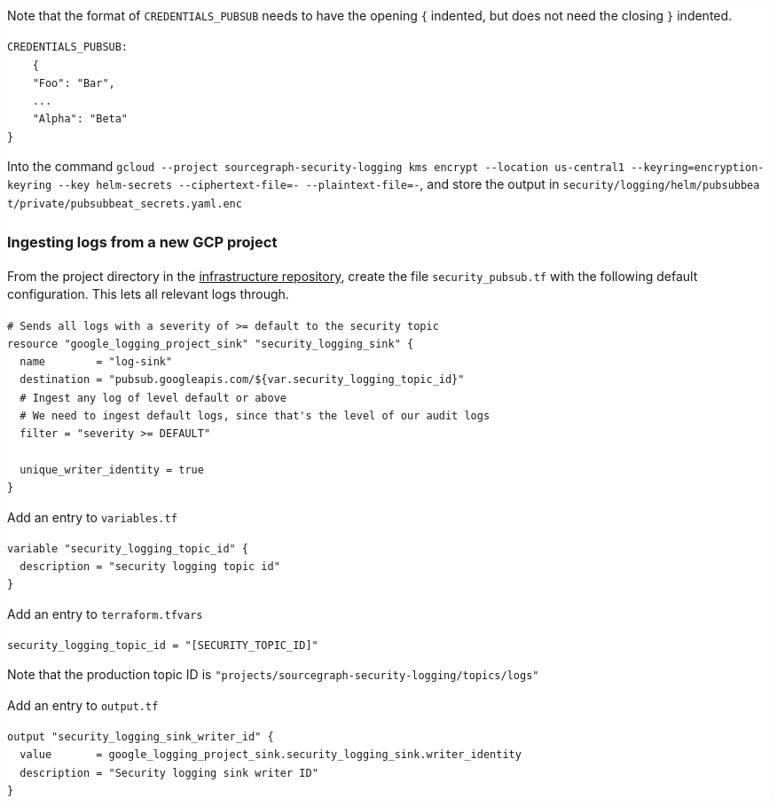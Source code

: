 Note that the format of `CREDENTIALS_PUBSUB` needs to have the opening `{` indented, but does not need the closing `}` indented.

```
CREDENTIALS_PUBSUB:
	{
	"Foo": "Bar",
	...
	"Alpha": "Beta"
}
```

Into the command `gcloud --project sourcegraph-security-logging kms encrypt --location us-central1 --keyring=encryption-keyring --key helm-secrets --ciphertext-file=- --plaintext-file=-`, and store the output in `security/logging/helm/pubsubbeat/private/pubsubbeat_secrets.yaml.enc`



### Ingesting logs from a new GCP project

From the project directory in the [infrastructure repository](https://github.com/sourcegraph/infrastructure/), create the file `security_pubsub.tf` with the following default configuration. This lets all relevant logs through.

```# Project log sink
# Sends all logs with a severity of >= default to the security topic
resource "google_logging_project_sink" "security_logging_sink" {
  name        = "log-sink"
  destination = "pubsub.googleapis.com/${var.security_logging_topic_id}"
  # Ingest any log of level default or above
  # We need to ingest default logs, since that's the level of our audit logs
  filter = "severity >= DEFAULT"

  unique_writer_identity = true
}
```

Add an entry to `variables.tf`

```
variable "security_logging_topic_id" {
  description = "security logging topic id"
}
```

Add an entry to `terraform.tfvars`

```
security_logging_topic_id = "[SECURITY_TOPIC_ID]"
```

Note that the production topic ID is `"projects/sourcegraph-security-logging/topics/logs"`

Add an entry to `output.tf`

```
output "security_logging_sink_writer_id" {
  value       = google_logging_project_sink.security_logging_sink.writer_identity
  description = "Security logging sink writer ID"
}
```
